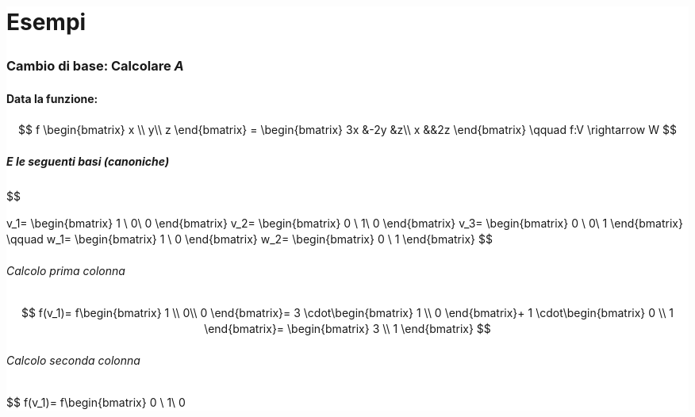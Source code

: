 # Esempi
### Cambio di base: Calcolare $A$
####  Data la funzione:
$$
f
\begin{bmatrix}
x \\ y\\ z
\end{bmatrix} =
\begin{bmatrix}
3x &-2y &z\\
x &&2z
\end{bmatrix}
 \qquad f:V \rightarrow W
$$
##### E le seguenti basi (canoniche)
$$

v_1=
\begin{bmatrix}
1 \\ 0\\ 0
\end{bmatrix}
v_2=
\begin{bmatrix}
0 \\ 1\\ 0
\end{bmatrix}
v_3=
\begin{bmatrix}
0 \\ 0\\ 1
\end{bmatrix}
\qquad
w_1=
\begin{bmatrix}
1 \\ 0
\end{bmatrix}
w_2=
\begin{bmatrix}
0 \\ 1
\end{bmatrix}
$$

###### Calcolo prima colonna
$$
f(v_1)=
f\begin{bmatrix}
1 \\ 0\\ 0
\end{bmatrix}=
3 \cdot\begin{bmatrix}
1 \\ 0
\end{bmatrix}+
1 \cdot\begin{bmatrix}
0 \\ 1
\end{bmatrix}=
\begin{bmatrix}
3 \\ 1
\end{bmatrix}
$$
###### Calcolo seconda colonna
$$
f(v_1)=
f\begin{bmatrix}
0 \\ 1\\ 0